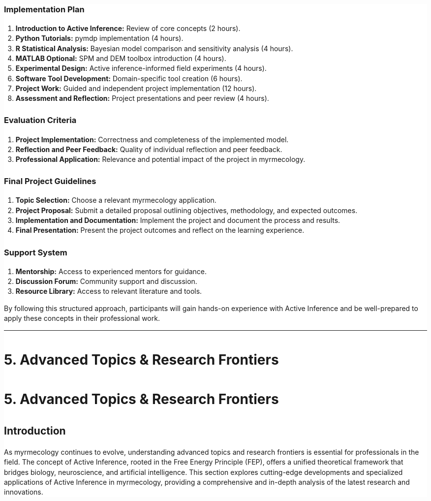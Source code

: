 ### Implementation Plan

1. **Introduction to Active Inference:** Review of core concepts (2 hours).
2. **Python Tutorials:** pymdp implementation (4 hours).
3. **R Statistical Analysis:** Bayesian model comparison and sensitivity analysis (4 hours).
4. **MATLAB Optional:** SPM and DEM toolbox introduction (4 hours).
5. **Experimental Design:** Active inference-informed field experiments (4 hours).
6. **Software Tool Development:** Domain-specific tool creation (6 hours).
7. **Project Work:** Guided and independent project implementation (12 hours).
8. **Assessment and Reflection:** Project presentations and peer review (4 hours).

### Evaluation Criteria

1. **Project Implementation:** Correctness and completeness of the implemented model.
2. **Reflection and Peer Feedback:** Quality of individual reflection and peer feedback.
3. **Professional Application:** Relevance and potential impact of the project in myrmecology.

### Final Project Guidelines

1. **Topic Selection:** Choose a relevant myrmecology application.
2. **Project Proposal:** Submit a detailed proposal outlining objectives, methodology, and expected outcomes.
3. **Implementation and Documentation:** Implement the project and document the process and results.
4. **Final Presentation:** Present the project outcomes and reflect on the learning experience.

### Support System

1. **Mentorship:** Access to experienced mentors for guidance.
2. **Discussion Forum:** Community support and discussion.
3. **Resource Library:** Access to relevant literature and tools.

By following this structured approach, participants will gain hands-on experience with Active Inference and be well-prepared to apply these concepts in their professional work.

---

# 5. Advanced Topics & Research Frontiers

# 5. Advanced Topics & Research Frontiers

## Introduction

As myrmecology continues to evolve, understanding advanced topics and research frontiers is essential for professionals in the field. The concept of Active Inference, rooted in the Free Energy Principle (FEP), offers a unified theoretical framework that bridges biology, neuroscience, and artificial intelligence. This section explores cutting-edge developments and specialized applications of Active Inference in myrmecology, providing a comprehensive and in-depth analysis of the latest research and innovations.
